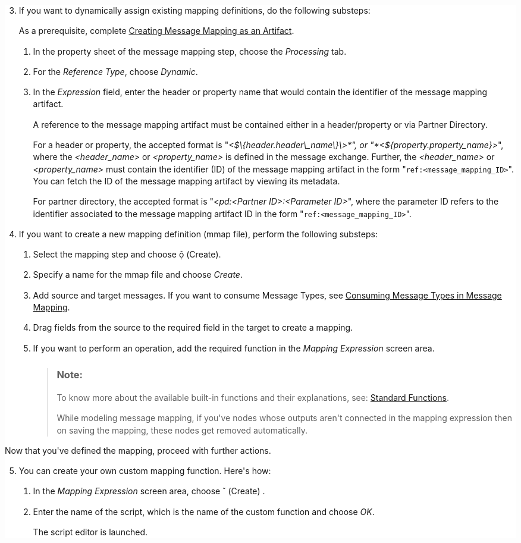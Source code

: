 
3.  If you want to dynamically assign existing mapping definitions, do the following substeps:

    As a prerequisite, complete [Creating Message Mapping as an Artifact](creating-message-mapping-as-an-artifact-1d52a7b.md).

    1.  In the property sheet of the message mapping step, choose the *Processing* tab.

    2.  For the *Reference Type*, choose *Dynamic*.

    3.  In the *Expression* field, enter the header or property name that would contain the identifier of the message mapping artifact.

        A reference to the message mapping artifact must be contained either in a header/property or via Partner Directory.

        For a header or property, the accepted format is "*<$\{header.header\_name\}\>*", or "*<$\{property.property\_name\}\>*", where the *<header\_name\>* or *<property\_name\>* is defined in the message exchange. Further, the *<header\_name\>* or *<property\_name\>* must contain the identifier \(ID\) of the message mapping artifact in the form "`ref:<message_mapping_ID>`". You can fetch the ID of the message mapping artifact by viewing its metadata.

        For partner directory, the accepted format is "*<pd:<Partner ID\>:<Parameter ID\>*", where the parameter ID refers to the identifier associated to the message mapping artifact ID in the form "`ref:<message_mapping_ID>`".


4.  If you want to create a new mapping definition \(mmap file\), perform the following substeps:

    1.  Select the mapping step and choose <span class="SAP-icons-V5"></span> \(Create\).

    2.  Specify a name for the mmap file and choose *Create*.

    3.  Add source and target messages. If you want to consume Message Types, see [Consuming Message Types in Message Mapping](consuming-message-types-in-message-mapping-34f6345.md).

    4.  Drag fields from the source to the required field in the target to create a mapping.

    5.  If you want to perform an operation, add the required function in the *Mapping Expression* screen area.

        > ### Note:  
        > To know more about the available built-in functions and their explanations, see: [Standard Functions](https://help.sap.com/docs/SAP_NETWEAVER_750/0b9668e854374d8fa3fc8ec327ff3693/4bfbd16f66d33de4e10000000a42189e.html).
        > 
        > While modeling message mapping, if you've nodes whose outputs aren't connected in the mapping expression then on saving the mapping, these nodes get removed automatically.



Now that you've defined the mapping, proceed with further actions.

5.  You can create your own custom mapping function. Here's how:

    1.  In the *Mapping Expression* screen area, choose <span class="SAP-icons-V5"></span> \(Create\) .

    2.  Enter the name of the script, which is the name of the custom function and choose *OK*.

        The script editor is launched.
